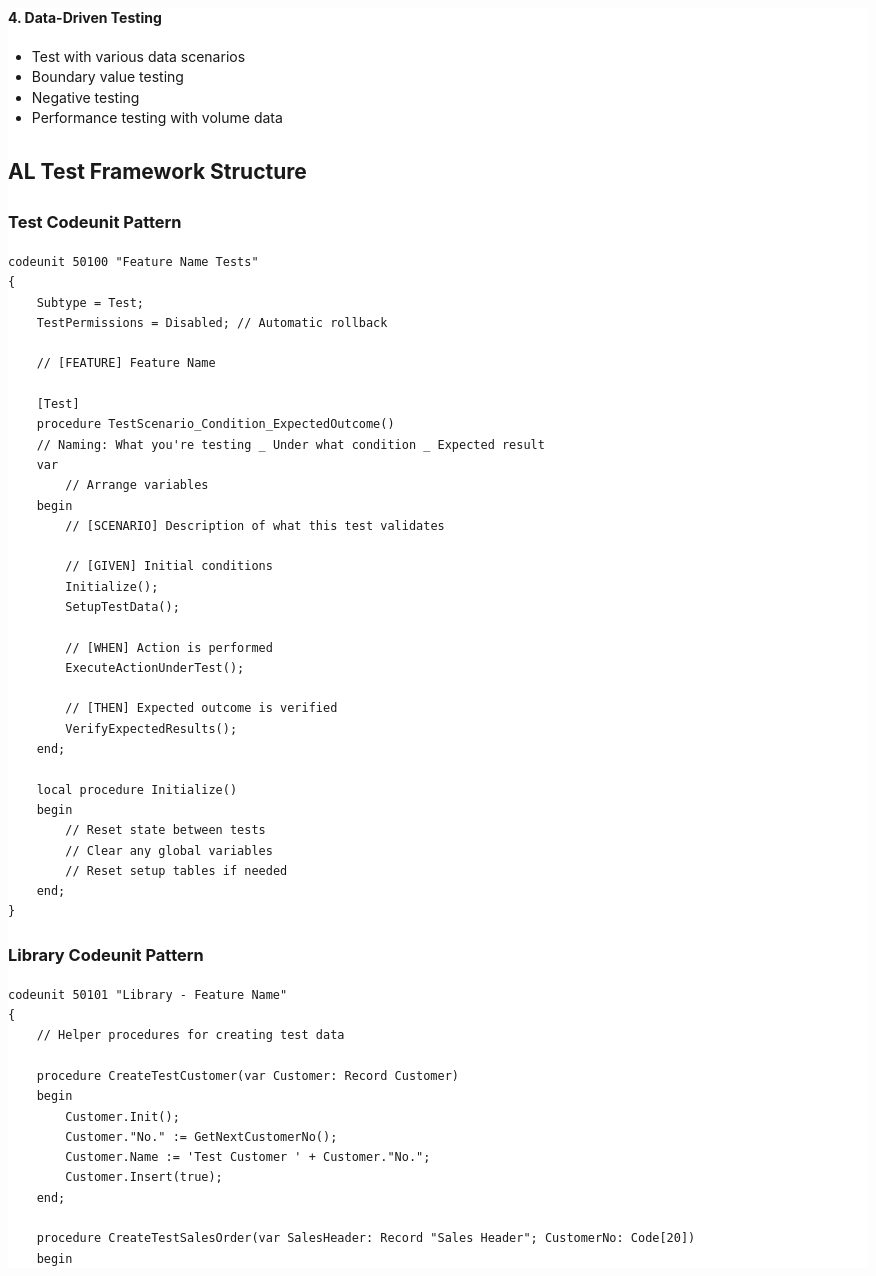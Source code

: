 #### 4. Data-Driven Testing
- Test with various data scenarios
- Boundary value testing
- Negative testing
- Performance testing with volume data

## AL Test Framework Structure

### Test Codeunit Pattern

```al
codeunit 50100 "Feature Name Tests"
{
    Subtype = Test;
    TestPermissions = Disabled; // Automatic rollback

    // [FEATURE] Feature Name
    
    [Test]
    procedure TestScenario_Condition_ExpectedOutcome()
    // Naming: What you're testing _ Under what condition _ Expected result
    var
        // Arrange variables
    begin
        // [SCENARIO] Description of what this test validates
        
        // [GIVEN] Initial conditions
        Initialize();
        SetupTestData();
        
        // [WHEN] Action is performed
        ExecuteActionUnderTest();
        
        // [THEN] Expected outcome is verified
        VerifyExpectedResults();
    end;

    local procedure Initialize()
    begin
        // Reset state between tests
        // Clear any global variables
        // Reset setup tables if needed
    end;
}
```

### Library Codeunit Pattern

```al
codeunit 50101 "Library - Feature Name"
{
    // Helper procedures for creating test data
    
    procedure CreateTestCustomer(var Customer: Record Customer)
    begin
        Customer.Init();
        Customer."No." := GetNextCustomerNo();
        Customer.Name := 'Test Customer ' + Customer."No.";
        Customer.Insert(true);
    end;

    procedure CreateTestSalesOrder(var SalesHeader: Record "Sales Header"; CustomerNo: Code[20])
    begin
```